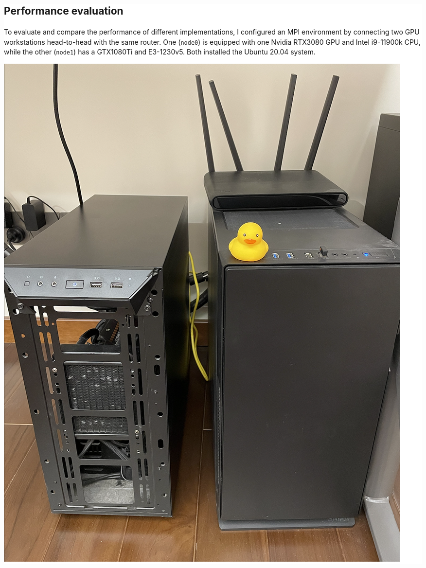 ## Performance evaluation

To evaluate and compare the performance of different implementations, I configured an MPI environment by connecting two GPU workstations head-to-head with the same router. One (`node0`) is equipped with one Nvidia RTX3080 GPU and Intel i9-11900k CPU, while the other (`node1`) has a GTX1080Ti and E3-1230v5. Both installed the Ubuntu 20.04 system.

![MPI environment](./pics/mpi_environment.png)
